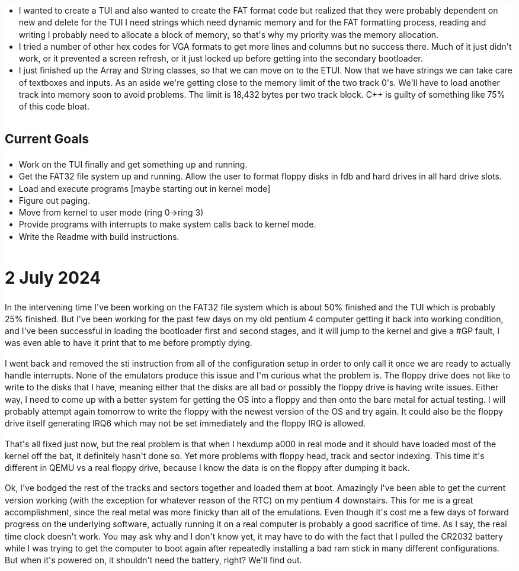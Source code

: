 *	I wanted to create a TUI and also wanted to create the FAT format code but realized that they were probably dependent on new and delete for the TUI I need strings which need dynamic memory and for the FAT formatting process, reading and writing I probably need to allocate a block of memory, so that's why my priority was the memory allocation.  
*	I tried a number of other hex codes for VGA formats to get more lines and columns but no success there.  Much of it just didn't work, or it prevented a screen refresh, or it just locked up before getting into the secondary bootloader.  
*	I just finished up the Array and String classes, so that we can move on to the ETUI.  Now that we have strings we can take care of textboxes and inputs.  As an aside we're getting close to the memory limit of the two track 0's.  We'll have to load another track into memory soon to avoid problems.  The limit is 18,432 bytes per two track block.  C++ is guilty of something like 75% of this code bloat.  

Current Goals
------------------
*	Work on the TUI finally and get something up and running. 
*	Get the FAT32 file system up and running.  Allow the user to format floppy disks in fdb and hard drives in all hard drive slots.  
*	Load and execute programs [maybe starting out in kernel mode]
* 	Figure out paging.
*	Move from kernel to user mode (ring 0->ring 3)
* 	Provide programs with interrupts to make system calls back to kernel mode.  
*	Write the Readme with build instructions. 

2 July 2024
=============
In the intervening time I've been working on the FAT32 file system which is about 50% finished and the TUI which is probably 25% finished.  But I've been working for the past few days on my old pentium 4 computer getting it back into working condition, and I've been successful in loading the bootloader first and second stages, and it will jump to the kernel and give a #GP fault, I was even able to have it print that to me before promptly dying.  

I went back and removed the sti instruction from all of the configuration setup in order to only call it once we are ready to actually handle interrupts.  None of the emulators produce this issue and I'm curious what the problem is.  The floppy drive does not like to write to the disks that I have, meaning either that the disks are all bad or possibly the floppy drive is having write issues.  Either way, I need to come up with a better system for getting the OS into a floppy and then onto the bare metal for actual testing.  I will probably attempt again tomorrow to write the floppy with the newest version of the OS and try again.  It could also be the floppy drive itself generating IRQ6 which may not be set immediately and the floppy IRQ is allowed.   

That's all fixed just now, but the real problem is that when I hexdump a000 in real mode and it should have loaded most of the kernel off the bat, it definitely hasn't done so. Yet more problems with floppy head, track and sector indexing.  This time it's different in QEMU vs a real floppy drive, because I know the data is on the floppy after dumping it back. 

Ok, I've bodged the rest of the tracks and sectors together and loaded them at boot.  Amazingly I've been able to get the current version working (with the exception for whatever reason of the RTC) on my pentium 4 downstairs.  This for me is a great accomplishment, since the real metal was more finicky than all of the emulations.  Even though it's cost me a few days of forward progress on the underlying software, actually running it on a real computer is probably a good sacrifice of time. As I say, the real time clock doesn't work.  You may ask why and I don't know yet, it may have to do with the fact that I pulled the CR2032 battery while I was trying to get the computer to boot again after repeatedly installing a bad ram stick in many different configurations.  But when it's powered on, it shouldn't need the battery, right? We'll find out.
